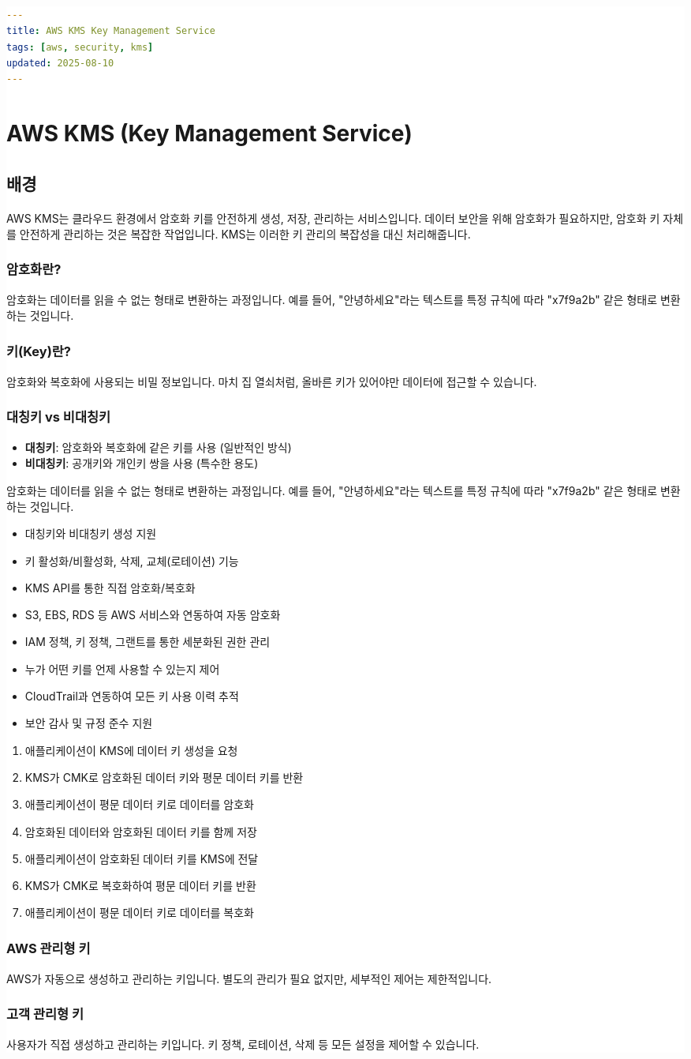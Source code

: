 ```yaml
---
title: AWS KMS Key Management Service
tags: [aws, security, kms]
updated: 2025-08-10
---
```

# AWS KMS (Key Management Service)

## 배경

AWS KMS는 클라우드 환경에서 암호화 키를 안전하게 생성, 저장, 관리하는 서비스입니다. 데이터 보안을 위해 암호화가 필요하지만, 암호화 키 자체를 안전하게 관리하는 것은 복잡한 작업입니다. KMS는 이러한 키 관리의 복잡성을 대신 처리해줍니다.


### 암호화란?
암호화는 데이터를 읽을 수 없는 형태로 변환하는 과정입니다. 예를 들어, "안녕하세요"라는 텍스트를 특정 규칙에 따라 "x7f9a2b" 같은 형태로 변환하는 것입니다.

### 키(Key)란?
암호화와 복호화에 사용되는 비밀 정보입니다. 마치 집 열쇠처럼, 올바른 키가 있어야만 데이터에 접근할 수 있습니다.

### 대칭키 vs 비대칭키
- **대칭키**: 암호화와 복호화에 같은 키를 사용 (일반적인 방식)
- **비대칭키**: 공개키와 개인키 쌍을 사용 (특수한 용도)

암호화는 데이터를 읽을 수 없는 형태로 변환하는 과정입니다. 예를 들어, "안녕하세요"라는 텍스트를 특정 규칙에 따라 "x7f9a2b" 같은 형태로 변환하는 것입니다.

- 대칭키와 비대칭키 생성 지원
- 키 활성화/비활성화, 삭제, 교체(로테이션) 기능

- KMS API를 통한 직접 암호화/복호화
- S3, EBS, RDS 등 AWS 서비스와 연동하여 자동 암호화

- IAM 정책, 키 정책, 그랜트를 통한 세분화된 권한 관리
- 누가 어떤 키를 언제 사용할 수 있는지 제어

- CloudTrail과 연동하여 모든 키 사용 이력 추적
- 보안 감사 및 규정 준수 지원

1. 애플리케이션이 KMS에 데이터 키 생성을 요청
2. KMS가 CMK로 암호화된 데이터 키와 평문 데이터 키를 반환
3. 애플리케이션이 평문 데이터 키로 데이터를 암호화
4. 암호화된 데이터와 암호화된 데이터 키를 함께 저장

1. 애플리케이션이 암호화된 데이터 키를 KMS에 전달
2. KMS가 CMK로 복호화하여 평문 데이터 키를 반환
3. 애플리케이션이 평문 데이터 키로 데이터를 복호화


### AWS 관리형 키
AWS가 자동으로 생성하고 관리하는 키입니다. 별도의 관리가 필요 없지만, 세부적인 제어는 제한적입니다.

### 고객 관리형 키
사용자가 직접 생성하고 관리하는 키입니다. 키 정책, 로테이션, 삭제 등 모든 설정을 제어할 수 있습니다.
